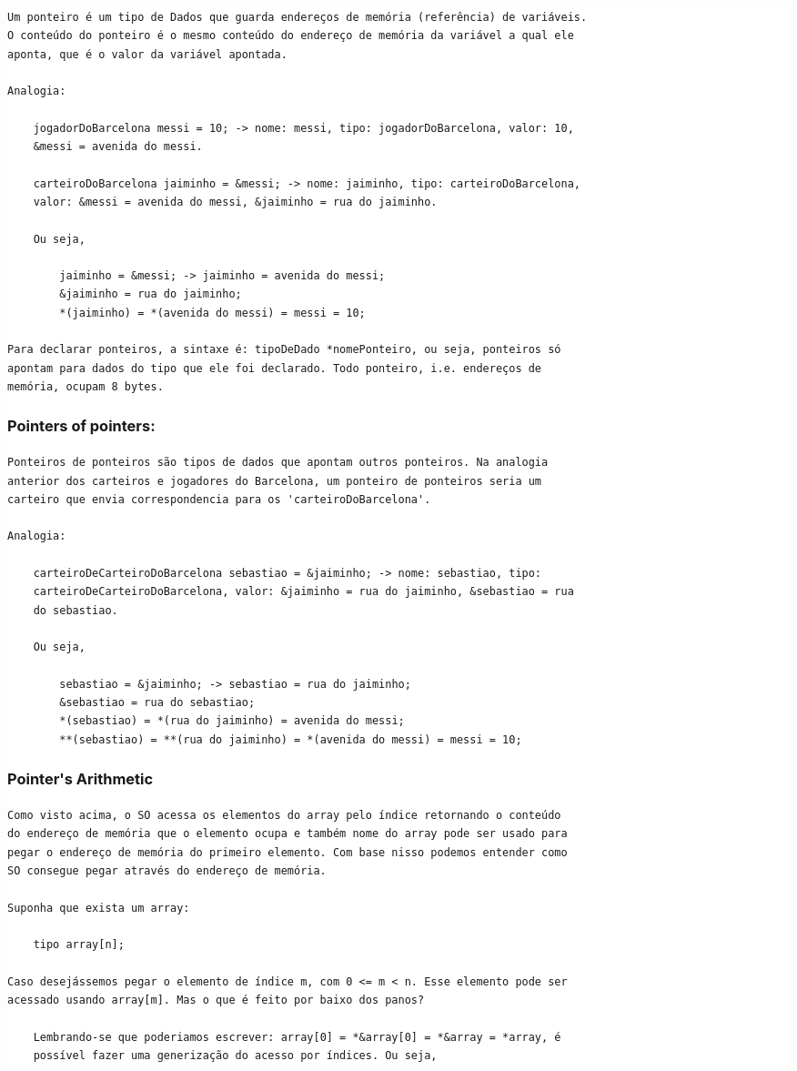 	Um ponteiro é um tipo de Dados que guarda endereços de memória (referência) de variáveis.
	O conteúdo do ponteiro é o mesmo conteúdo do endereço de memória da variável a qual ele
	aponta, que é o valor da variável apontada.

	Analogia:

		jogadorDoBarcelona messi = 10; -> nome: messi, tipo: jogadorDoBarcelona, valor: 10,
		&messi = avenida do messi.

		carteiroDoBarcelona jaiminho = &messi; -> nome: jaiminho, tipo: carteiroDoBarcelona,
		valor: &messi = avenida do messi, &jaiminho = rua do jaiminho.

		Ou seja,

			jaiminho = &messi; -> jaiminho = avenida do messi;
			&jaiminho = rua do jaiminho;
			*(jaiminho) = *(avenida do messi) = messi = 10;

	Para declarar ponteiros, a sintaxe é: tipoDeDado *nomePonteiro, ou seja, ponteiros só
	apontam para dados do tipo que ele foi declarado. Todo ponteiro, i.e. endereços de
	memória, ocupam 8 bytes.

### Pointers of pointers:

	Ponteiros de ponteiros são tipos de dados que apontam outros ponteiros. Na analogia
	anterior dos carteiros e jogadores do Barcelona, um ponteiro de ponteiros seria um
	carteiro que envia correspondencia para os 'carteiroDoBarcelona'.

	Analogia:

		carteiroDeCarteiroDoBarcelona sebastiao = &jaiminho; -> nome: sebastiao, tipo:
		carteiroDeCarteiroDoBarcelona, valor: &jaiminho = rua do jaiminho, &sebastiao = rua
		do sebastiao.

		Ou seja,

			sebastiao = &jaiminho; -> sebastiao = rua do jaiminho;
			&sebastiao = rua do sebastiao;
			*(sebastiao) = *(rua do jaiminho) = avenida do messi;
			**(sebastiao) = **(rua do jaiminho) = *(avenida do messi) = messi = 10;

### Pointer's Arithmetic

	Como visto acima, o SO acessa os elementos do array pelo índice retornando o conteúdo
	do endereço de memória que o elemento ocupa e também nome do array pode ser usado para
	pegar o endereço de memória do primeiro elemento. Com base nisso podemos entender como
	SO consegue pegar através do endereço de memória.

	Suponha que exista um array:

		tipo array[n];

	Caso desejássemos pegar o elemento de índice m, com 0 <= m < n. Esse elemento pode ser
	acessado usando array[m]. Mas o que é feito por baixo dos panos?

		Lembrando-se que poderiamos escrever: array[0] = *&array[0] = *&array = *array, é
		possível fazer uma generização do acesso por índices. Ou seja,
